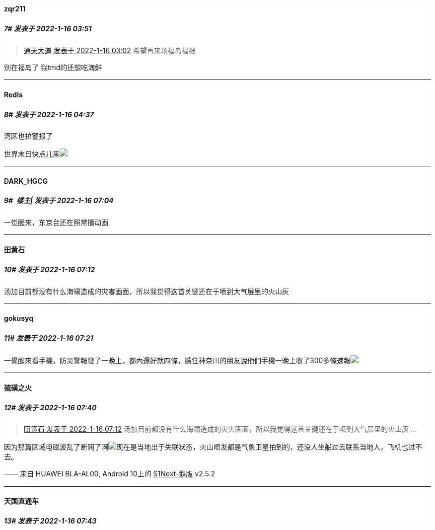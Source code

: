 ####  zqr211  
##### 7#       发表于 2022-1-16 03:51

<blockquote><a href="httphttps://bbs.saraba1st.com/2b/forum.php?mod=redirect&amp;goto=findpost&amp;pid=54308273&amp;ptid=2047601" target="_blank">通天大道 发表于 2022-1-16 03:02</a>
希望再来场福岛福报</blockquote>
别在福岛了 我tmd的还想吃海鲜

*****

####  Redis  
##### 8#       发表于 2022-1-16 04:37

湾区也拉警报了

世界末日快点儿来<img src="https://static.saraba1st.com/image/smiley/face2017/048.png" referrerpolicy="no-referrer">

*****

####  DARK_HGCG  
##### 9#         楼主| 发表于 2022-1-16 07:04

一觉醒来，东京台还在照常播动画

*****

####  田黄石  
##### 10#       发表于 2022-1-16 07:12

汤加目前都没有什么海啸造成的灾害画面，所以我觉得这首关键还在于喷到大气层里的火山灰

*****

####  gokusyq  
##### 11#       发表于 2022-1-16 07:21

一覺醒來看手機，防災警報發了一晚上，都內還好就四條，聽住神奈川的朋友說他們手機一晚上收了300多條速報<img src="https://static.saraba1st.com/image/smiley/face2017/125.png" referrerpolicy="no-referrer">

*****

####  硫磺之火  
##### 12#       发表于 2022-1-16 07:40

<blockquote><a href="httphttps://bbs.saraba1st.com/2b/forum.php?mod=redirect&amp;goto=findpost&amp;pid=54308571&amp;ptid=2047601" target="_blank">田黄石 发表于 2022-1-16 07:12</a>
汤加目前都没有什么海啸造成的灾害画面，所以我觉得这首关键还在于喷到大气层里的火山灰 ...</blockquote>
因为那篇区域电磁波乱了断网了啊<img src="https://static.saraba1st.com/image/smiley/face2017/027.png" referrerpolicy="no-referrer">现在是当地出于失联状态，火山喷发都是气象卫星拍到的，还没人坐船过去联系当地人，飞机也过不去。

—— 来自 HUAWEI BLA-AL00, Android 10上的 [S1Next-鹅版](https://github.com/ykrank/S1-Next/releases) v2.5.2

*****

####  天国直通车  
##### 13#       发表于 2022-1-16 07:43
